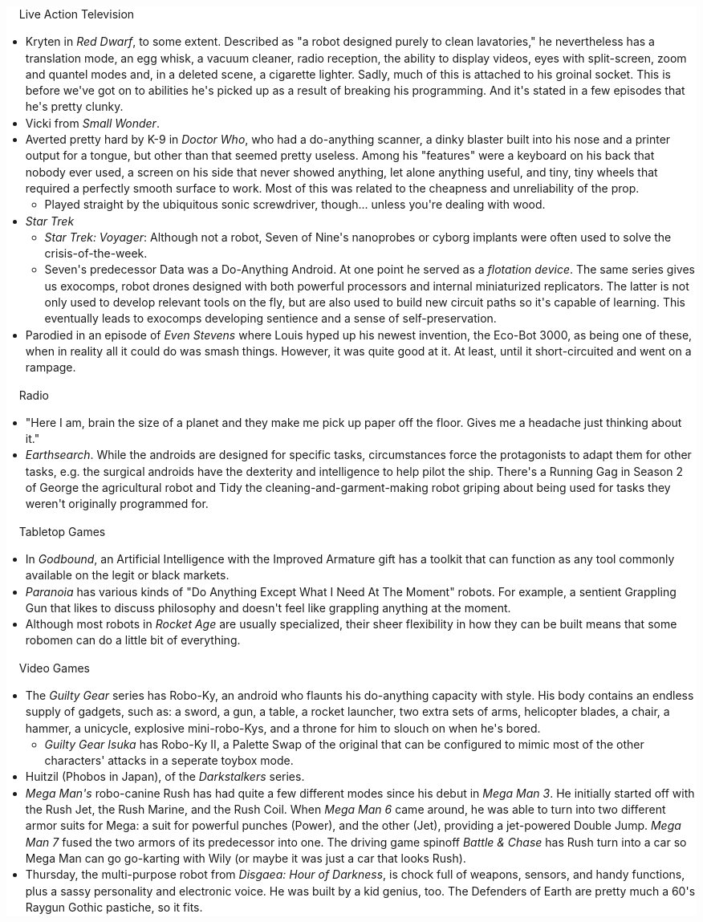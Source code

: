     Live Action Television 

-   Kryten in _Red Dwarf_, to some extent. Described as "a robot designed purely to clean lavatories," he nevertheless has a translation mode, an egg whisk, a vacuum cleaner, radio reception, the ability to display videos, eyes with split-screen, zoom and quantel modes and, in a deleted scene, a cigarette lighter. Sadly, much of this is attached to his groinal socket. This is before we've got on to abilities he's picked up as a result of breaking his programming. And it's stated in a few episodes that he's pretty clunky.
-   Vicki from _Small Wonder_.
-   Averted pretty hard by K-9 in _Doctor Who_, who had a do-anything scanner, a dinky blaster built into his nose and a printer output for a tongue, but other than that seemed pretty useless. Among his "features" were a keyboard on his back that nobody ever used, a screen on his side that never showed anything, let alone anything useful, and tiny, tiny wheels that required a perfectly smooth surface to work. Most of this was related to the cheapness and unreliability of the prop.
    -   Played straight by the ubiquitous sonic screwdriver, though... unless you're dealing with wood.
-   _Star Trek_
    -   _Star Trek: Voyager_: Although not a robot, Seven of Nine's nanoprobes or cyborg implants were often used to solve the crisis-of-the-week.
    -   Seven's predecessor Data was a Do-Anything Android. At one point he served as a _flotation device_. The same series gives us exocomps, robot drones designed with both powerful processors and internal miniaturized replicators. The latter is not only used to develop relevant tools on the fly, but are also used to build new circuit paths so it's capable of learning. This eventually leads to exocomps developing sentience and a sense of self-preservation.
-   Parodied in an episode of _Even Stevens_ where Louis hyped up his newest invention, the Eco-Bot 3000, as being one of these, when in reality all it could do was smash things. However, it was quite good at it. At least, until it short-circuited and went on a rampage.

    Radio 

-   "Here I am, brain the size of a planet and they make me pick up paper off the floor. Gives me a headache just thinking about it."
-   _Earthsearch_. While the androids are designed for specific tasks, circumstances force the protagonists to adapt them for other tasks, e.g. the surgical androids have the dexterity and intelligence to help pilot the ship. There's a Running Gag in Season 2 of George the agricultural robot and Tidy the cleaning-and-garment-making robot griping about being used for tasks they weren't originally programmed for.

    Tabletop Games 

-   In _Godbound_, an Artificial Intelligence with the Improved Armature gift has a toolkit that can function as any tool commonly available on the legit or black markets.
-   _Paranoia_ has various kinds of "Do Anything Except What I Need At The Moment" robots. For example, a sentient Grappling Gun that likes to discuss philosophy and doesn't feel like grappling anything at the moment.
-   Although most robots in _Rocket Age_ are usually specialized, their sheer flexibility in how they can be built means that some robomen can do a little bit of everything.

    Video Games 

-   The _Guilty Gear_ series has Robo-Ky, an android who flaunts his do-anything capacity with style. His body contains an endless supply of gadgets, such as: a sword, a gun, a table, a rocket launcher, two extra sets of arms, helicopter blades, a chair, a hammer, a unicycle, explosive mini-robo-Kys, and a throne for him to slouch on when he's bored.
    -   _Guilty Gear Isuka_ has Robo-Ky II, a Palette Swap of the original that can be configured to mimic most of the other characters' attacks in a seperate toybox mode.
-   Huitzil (Phobos in Japan), of the _Darkstalkers_ series.
-   _Mega Man's_ robo-canine Rush has had quite a few different modes since his debut in _Mega Man 3_. He initially started off with the Rush Jet, the Rush Marine, and the Rush Coil. When _Mega Man 6_ came around, he was able to turn into two different armor suits for Mega: a suit for powerful punches (Power), and the other (Jet), providing a jet-powered Double Jump. _Mega Man 7_ fused the two armors of its predecessor into one. The driving game spinoff _Battle & Chase_ has Rush turn into a car so Mega Man can go go-karting with Wily (or maybe it was just a car that looks Rush).
-   Thursday, the multi-purpose robot from _Disgaea: Hour of Darkness_, is chock full of weapons, sensors, and handy functions, plus a sassy personality and electronic voice. He was built by a kid genius, too. The Defenders of Earth are pretty much a 60's Raygun Gothic pastiche, so it fits.